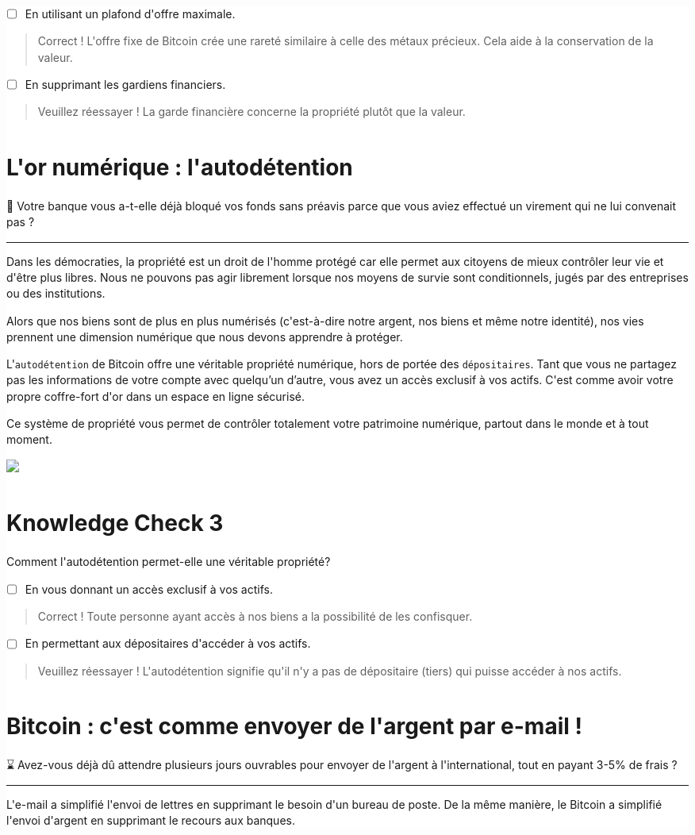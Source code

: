 - [ ] En utilisant un plafond d'offre maximale.

> Correct ! L'offre fixe de Bitcoin crée une rareté similaire à celle des métaux précieux. Cela aide à la conservation de la valeur.

- [ ] En supprimant les gardiens financiers.

> Veuillez réessayer ! La garde financière concerne la propriété plutôt que la valeur.

# L'or numérique : l'autodétention

🧊 Votre banque vous a-t-elle déjà bloqué vos fonds sans préavis parce que vous aviez effectué un virement qui ne lui convenait pas ?

---

Dans les démocraties, la propriété est un droit de l'homme protégé car elle permet aux citoyens de mieux contrôler leur vie et d'être plus libres.
Nous ne pouvons pas agir librement lorsque nos moyens de survie sont conditionnels, jugés par des entreprises ou des institutions.

Alors que nos biens sont de plus en plus numérisés (c'est-à-dire notre argent, nos biens et même notre identité), nos vies prennent une dimension numérique que nous devons apprendre à protéger.

L'`autodétention` de Bitcoin offre une véritable propriété numérique, hors de portée des `dépositaires`. Tant que vous ne partagez pas les informations de votre compte avec quelqu’un d’autre, vous avez un accès exclusif à vos actifs. C'est comme avoir votre propre coffre-fort d'or dans un espace en ligne sécurisé.

Ce système de propriété vous permet de contrôler totalement votre patrimoine numérique, partout dans le monde et à tout moment.

![](https://app.banklessacademy.com/images/bitcoin-basics/digital-gold-self-custody-18bd7ba3.svg)

# Knowledge Check 3

Comment l'autodétention permet-elle une véritable propriété?

- [ ] En vous donnant un accès exclusif à vos actifs.

> Correct ! Toute personne ayant accès à nos biens a la possibilité de les confisquer.

- [ ] En permettant aux dépositaires d'accéder à vos actifs.

> Veuillez réessayer ! L'autodétention signifie qu'il n'y a pas de dépositaire (tiers) qui puisse accéder à nos actifs.

# Bitcoin : c'est comme envoyer de l'argent par e-mail !

⌛ Avez-vous déjà dû attendre plusieurs jours ouvrables pour envoyer de l'argent à l'international, tout en payant 3-5% de frais ?

---

L'e-mail a simplifié l'envoi de lettres en supprimant le besoin d'un bureau de poste. De la même manière, le Bitcoin a simplifié l'envoi d'argent en supprimant le recours aux banques.
